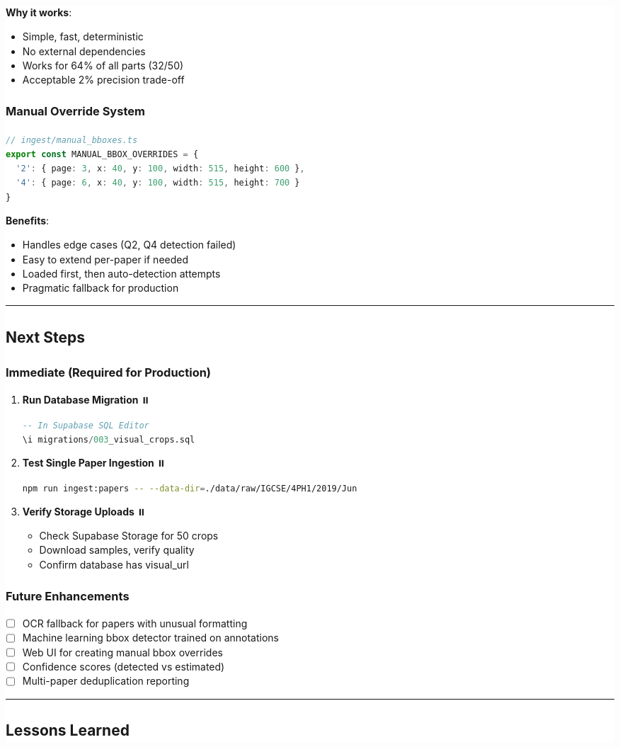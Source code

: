 **Why it works**:
- Simple, fast, deterministic
- No external dependencies
- Works for 64% of all parts (32/50)
- Acceptable 2% precision trade-off

### Manual Override System
```typescript
// ingest/manual_bboxes.ts
export const MANUAL_BBOX_OVERRIDES = {
  '2': { page: 3, x: 40, y: 100, width: 515, height: 600 },
  '4': { page: 6, x: 40, y: 100, width: 515, height: 700 }
}
```

**Benefits**:
- Handles edge cases (Q2, Q4 detection failed)
- Easy to extend per-paper if needed
- Loaded first, then auto-detection attempts
- Pragmatic fallback for production

---

## Next Steps

### Immediate (Required for Production)
1. **Run Database Migration** ⏸️
   ```sql
   -- In Supabase SQL Editor
   \i migrations/003_visual_crops.sql
   ```

2. **Test Single Paper Ingestion** ⏸️
   ```bash
   npm run ingest:papers -- --data-dir=./data/raw/IGCSE/4PH1/2019/Jun
   ```

3. **Verify Storage Uploads** ⏸️
   - Check Supabase Storage for 50 crops
   - Download samples, verify quality
   - Confirm database has visual_url

### Future Enhancements
- [ ] OCR fallback for papers with unusual formatting
- [ ] Machine learning bbox detector trained on annotations
- [ ] Web UI for creating manual bbox overrides
- [ ] Confidence scores (detected vs estimated)
- [ ] Multi-paper deduplication reporting

---

## Lessons Learned
